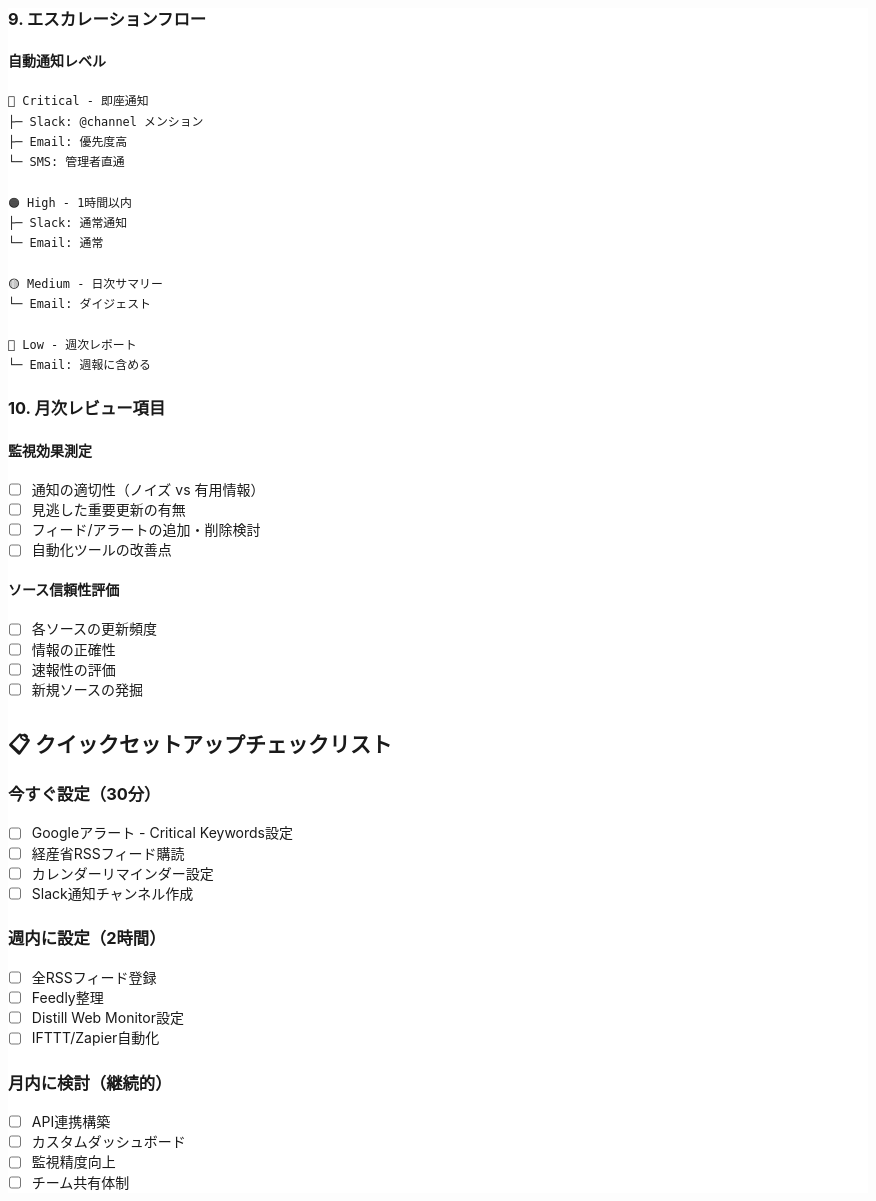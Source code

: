 ### 9. エスカレーションフロー

#### 自動通知レベル
```
🔴 Critical - 即座通知
├─ Slack: @channel メンション
├─ Email: 優先度高
└─ SMS: 管理者直通

🟠 High - 1時間以内
├─ Slack: 通常通知
└─ Email: 通常

🟡 Medium - 日次サマリー
└─ Email: ダイジェスト

🔵 Low - 週次レポート
└─ Email: 週報に含める
```

### 10. 月次レビュー項目

#### 監視効果測定
- [ ] 通知の適切性（ノイズ vs 有用情報）
- [ ] 見逃した重要更新の有無
- [ ] フィード/アラートの追加・削除検討
- [ ] 自動化ツールの改善点

#### ソース信頼性評価
- [ ] 各ソースの更新頻度
- [ ] 情報の正確性
- [ ] 速報性の評価
- [ ] 新規ソースの発掘

## 📋 クイックセットアップチェックリスト

### 今すぐ設定（30分）
- [ ] Googleアラート - Critical Keywords設定
- [ ] 経産省RSSフィード購読
- [ ] カレンダーリマインダー設定
- [ ] Slack通知チャンネル作成

### 週内に設定（2時間）
- [ ] 全RSSフィード登録
- [ ] Feedly整理
- [ ] Distill Web Monitor設定
- [ ] IFTTT/Zapier自動化

### 月内に検討（継続的）
- [ ] API連携構築
- [ ] カスタムダッシュボード
- [ ] 監視精度向上
- [ ] チーム共有体制
